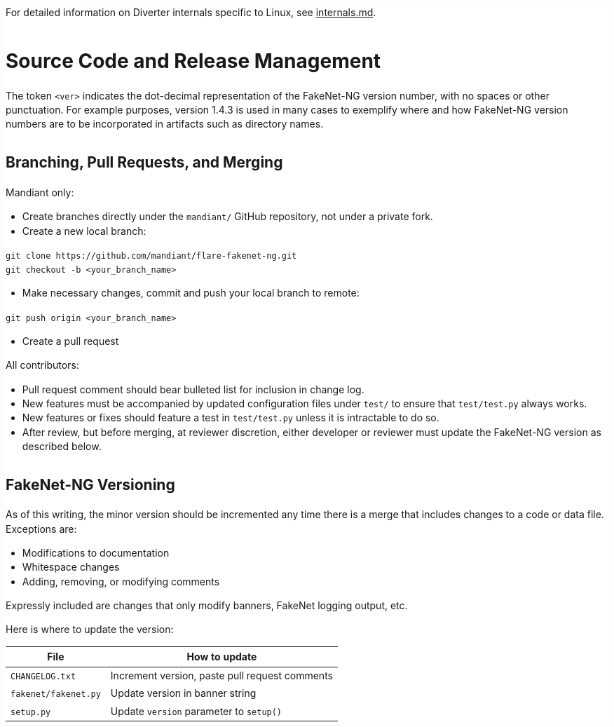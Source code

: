 For detailed information on Diverter internals specific to Linux, see
[internals.md](internals.md).

Source Code and Release Management
==================================

The token `<ver>` indicates the dot-decimal representation of the FakeNet-NG
version number, with no spaces or other punctuation. For example purposes,
version 1.4.3 is used in many cases to exemplify where and how FakeNet-NG
version numbers are to be incorporated in artifacts such as directory names.

Branching, Pull Requests, and Merging
-------------------------------------

Mandiant only:
* Create branches directly under the `mandiant/` GitHub repository, not under a
  private fork.
* Create a new local branch:
```
git clone https://github.com/mandiant/flare-fakenet-ng.git
git checkout -b <your_branch_name>
```
* Make necessary changes, commit and push your local branch to remote:
```
git push origin <your_branch_name>
```
* Create a pull request

All contributors:
* Pull request comment should bear bulleted list for inclusion in change log.
* New features must be accompanied by updated configuration files under `test/`
  to ensure that `test/test.py` always works.
* New features or fixes should feature a test in `test/test.py` unless it is
  intractable to do so.
* After review, but before merging, at reviewer discretion, either developer or
  reviewer must update the FakeNet-NG version as described below.

FakeNet-NG Versioning
---------------------

As of this writing, the minor version should be incremented any time there is a
merge that includes changes to a code or data file. Exceptions are:
* Modifications to documentation
* Whitespace changes
* Adding, removing, or modifying comments

Expressly included are changes that only modify banners, FakeNet logging
output, etc.

Here is where to update the version:

| File                 | How to update                                        |
|----------------------|------------------------------------------------------|
| `CHANGELOG.txt`      | Increment version, paste pull request comments       |
| `fakenet/fakenet.py` | Update version in banner string                      |
| `setup.py`           | Update `version` parameter to `setup()`              |
